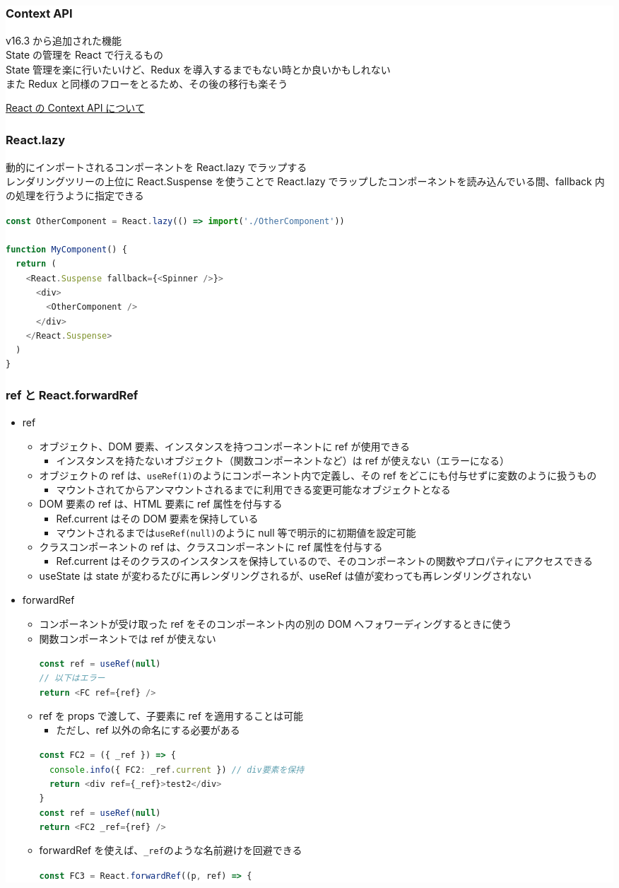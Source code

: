 ### Context API

v16.3 から追加された機能  
State の管理を React で行えるもの  
State 管理を楽に行いたいけど、Redux を導入するまでもない時とか良いかもしれない  
また Redux と同様のフローをとるため、その後の移行も楽そう

<a href="https://kurosame-th.hatenadiary.com/entry/2018/11/05/193908" target="_blank">React の Context API について</a>

### React.lazy

動的にインポートされるコンポーネントを React.lazy でラップする  
レンダリングツリーの上位に React.Suspense を使うことで React.lazy でラップしたコンポーネントを読み込んでいる間、fallback 内の処理を行うように指定できる

```js
const OtherComponent = React.lazy(() => import('./OtherComponent'))

function MyComponent() {
  return (
    <React.Suspense fallback={<Spinner />}>
      <div>
        <OtherComponent />
      </div>
    </React.Suspense>
  )
}
```

### ref と React.forwardRef

- ref

  - オブジェクト、DOM 要素、インスタンスを持つコンポーネントに ref が使用できる
    - インスタンスを持たないオブジェクト（関数コンポーネントなど）は ref が使えない（エラーになる）
  - オブジェクトの ref は、`useRef(1)`のようにコンポーネント内で定義し、その ref をどこにも付与せずに変数のように扱うもの
    - マウントされてからアンマウントされるまでに利用できる変更可能なオブジェクトとなる
  - DOM 要素の ref は、HTML 要素に ref 属性を付与する
    - Ref.current はその DOM 要素を保持している
    - マウントされるまでは`useRef(null)`のように null 等で明示的に初期値を設定可能
  - クラスコンポーネントの ref は、クラスコンポーネントに ref 属性を付与する
    - Ref.current はそのクラスのインスタンスを保持しているので、そのコンポーネントの関数やプロパティにアクセスできる
  - useState は state が変わるたびに再レンダリングされるが、useRef は値が変わっても再レンダリングされない

- forwardRef

  - コンポーネントが受け取った ref をそのコンポーネント内の別の DOM へフォワーディングするときに使う
  - 関数コンポーネントでは ref が使えない
    ```ts
    const ref = useRef(null)
    // 以下はエラー
    return <FC ref={ref} />
    ```
  - ref を props で渡して、子要素に ref を適用することは可能
    - ただし、ref 以外の命名にする必要がある
    ```ts
    const FC2 = ({ _ref }) => {
      console.info({ FC2: _ref.current }) // div要素を保持
      return <div ref={_ref}>test2</div>
    }
    const ref = useRef(null)
    return <FC2 _ref={ref} />
    ```
  - forwardRef を使えば、`_ref`のような名前避けを回避できる
    ```ts
    const FC3 = React.forwardRef((p, ref) => {